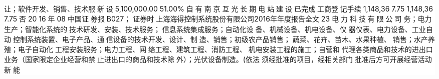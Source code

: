 让；软件开发、销售、技术服
新
设
5,100,000.00
51.00%
自
有
南
京
互
光
长
期
电
站
建
设
已完成
工商登
记手续
1,148,36
7.75
1,148,36
7.75
否
20
16
年
08
中国证
券报
B027；
证券时
上海海得控制系统股份有限公司2016年年度报告全文
23
电
力
科
技
有
限
公
司
务；电力生产；智能化系统的
技术研发、安装、技术服务；
信息系统集成服务；自动化设
备、机械设备、机电设备、仪
器仪表、电力设备、工业自动
控制系统装置、电子产品、通
信设备的技术开发、设计、制
造、销售；初级农产品销售；
蔬菜、花卉、苗木、水果种植、
销售；水产养殖；电子自动化
工程安装服务；电力工程、网
络工程、建筑工程、消防工程、
机电安装工程的施工；自营和
代理各类商品和技术的进出口
业务（国家限定企业经营和禁
止进出口的商品和技术除
外）；光伏设备制造。(依法
须经批准的项目，经相关部门
批准后方可开展经营活动
新
能